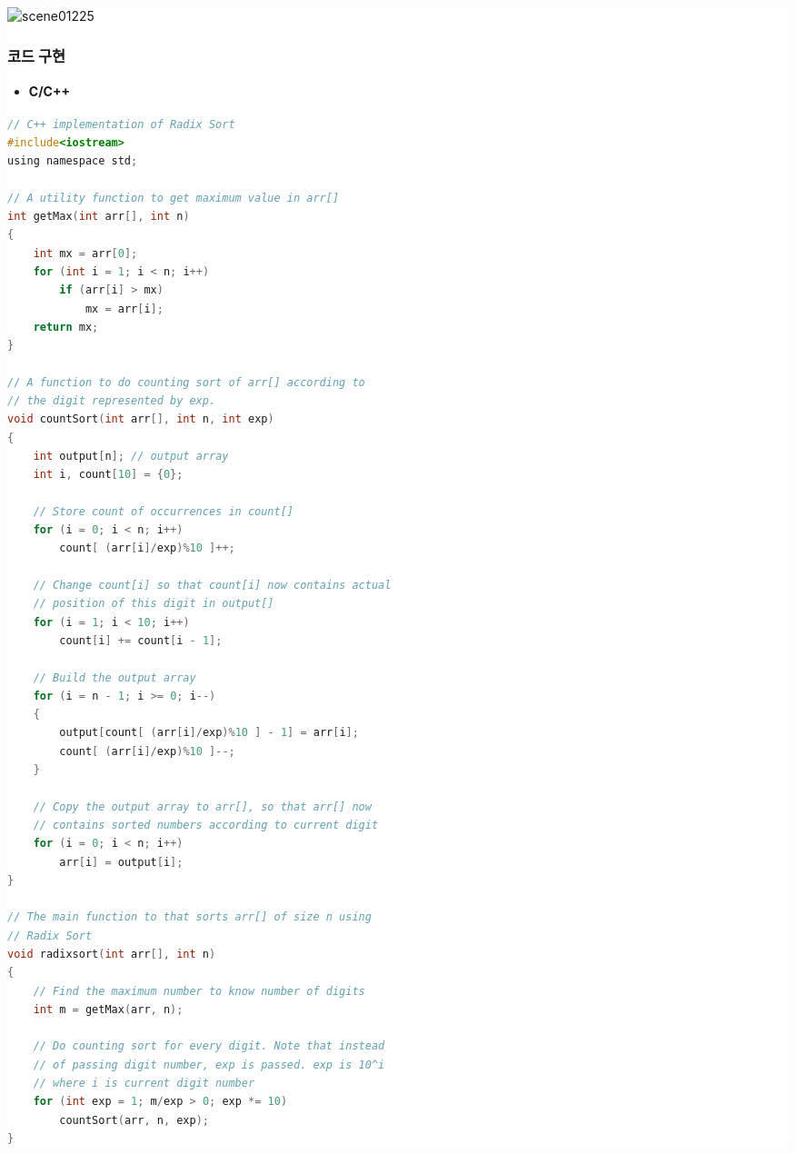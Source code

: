 ![scene01225](https://www.geeksforgeeks.org/wp-content/uploads/scene01225.jpg)

### 코드 구현

- **C/C++**

```c
// C++ implementation of Radix Sort 
#include<iostream> 
using namespace std; 

// A utility function to get maximum value in arr[] 
int getMax(int arr[], int n) 
{ 
	int mx = arr[0]; 
	for (int i = 1; i < n; i++) 
		if (arr[i] > mx) 
			mx = arr[i]; 
	return mx; 
} 

// A function to do counting sort of arr[] according to 
// the digit represented by exp. 
void countSort(int arr[], int n, int exp) 
{ 
	int output[n]; // output array 
	int i, count[10] = {0}; 

	// Store count of occurrences in count[] 
	for (i = 0; i < n; i++) 
		count[ (arr[i]/exp)%10 ]++; 

	// Change count[i] so that count[i] now contains actual 
	// position of this digit in output[] 
	for (i = 1; i < 10; i++) 
		count[i] += count[i - 1]; 

	// Build the output array 
	for (i = n - 1; i >= 0; i--) 
	{ 
		output[count[ (arr[i]/exp)%10 ] - 1] = arr[i]; 
		count[ (arr[i]/exp)%10 ]--; 
	} 

	// Copy the output array to arr[], so that arr[] now 
	// contains sorted numbers according to current digit 
	for (i = 0; i < n; i++) 
		arr[i] = output[i]; 
} 

// The main function to that sorts arr[] of size n using 
// Radix Sort 
void radixsort(int arr[], int n) 
{ 
	// Find the maximum number to know number of digits 
	int m = getMax(arr, n); 

	// Do counting sort for every digit. Note that instead 
	// of passing digit number, exp is passed. exp is 10^i 
	// where i is current digit number 
	for (int exp = 1; m/exp > 0; exp *= 10) 
		countSort(arr, n, exp); 
} 

```

[^출처]: https://www.geeksforgeeks.org/